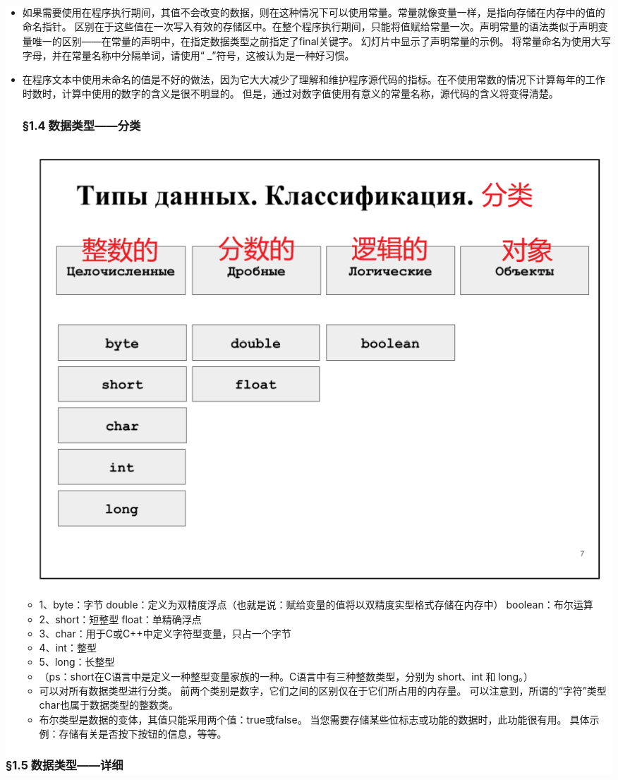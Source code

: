 -  如果需要使用在程序执行期间，其值不会改变的数据，则在这种情况下可以使用常量。常量就像变量一样，是指向存储在内存中的值的命名指针。 区别在于这些值在一次写入有效的存储区中。在整个程序执行期间，只能将值赋给常量一次。声明常量的语法类似于声明变量唯一的区别——在常量的声明中，在指定数据类型之前指定了final关键字。 幻灯片中显示了声明常量的示例。 将常量命名为使用大写字母，并在常量名称中分隔单词，请使用“ _”符号，这被认为是一种好习惯。
- 在程序文本中使用未命名的值是不好的做法，因为它大大减少了理解和维护程序源代码的指标。在不使用常数的情况下计算每年的工作时数时，计算中使用的数字的含义是很不明显的。 但是，通过对数字值使用有意义的常量名称，源代码的含义将变得清楚。
   ### §1.4 数据类型——分类
   ![图 2](../images/333147948bc960692fb008fda143f5ec40c1573c9e12c3fd781c491e3a1d1950.png)  

   - 1、byte：字节   double：定义为双精度浮点（也就是说：赋给变量的值将以双精度实型格式存储在内存中）  boolean：布尔运算
   - 2、short：短整型    float：单精确浮点
   - 3、char：用于C或C++中定义字符型变量，只占一个字节
   - 4、int：整型
   - 5、long：长整型
   - （ps：short在C语言中是定义一种整型变量家族的一种。C语言中有三种整数类型，分别为 short、int 和 long。）
   - 可以对所有数据类型进行分类。 前两个类别是数字，它们之间的区别仅在于它们所占用的内存量。 可以注意到，所谓的“字符”类型char也属于数据类型的整数类。
   - 布尔类型是数据的变体，其值只能采用两个值：true或false。 当您需要存储某些位标志或功能的数据时，此功能很有用。 具体示例：存储有关是否按下按钮的信息，等等。
### §1.5 数据类型——详细